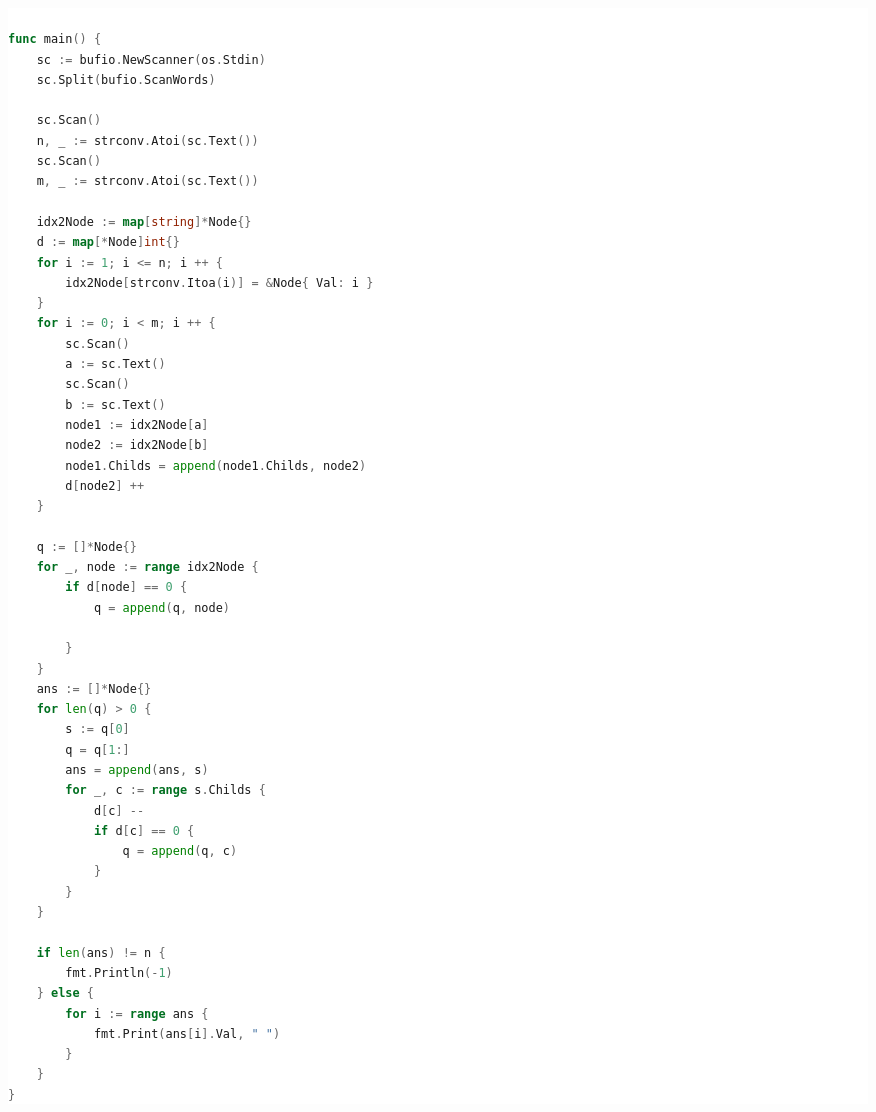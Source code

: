 ```go

func main() {
    sc := bufio.NewScanner(os.Stdin)
    sc.Split(bufio.ScanWords)
    
    sc.Scan()
    n, _ := strconv.Atoi(sc.Text())
    sc.Scan()
    m, _ := strconv.Atoi(sc.Text())

    idx2Node := map[string]*Node{}
    d := map[*Node]int{}
    for i := 1; i <= n; i ++ {
        idx2Node[strconv.Itoa(i)] = &Node{ Val: i }
    }
    for i := 0; i < m; i ++ {
        sc.Scan()
        a := sc.Text()
        sc.Scan()
        b := sc.Text()
        node1 := idx2Node[a]
        node2 := idx2Node[b]
        node1.Childs = append(node1.Childs, node2)
        d[node2] ++
    }

    q := []*Node{}
    for _, node := range idx2Node {
        if d[node] == 0 {
            q = append(q, node)
            
        }
    }
    ans := []*Node{}
    for len(q) > 0 {
        s := q[0]
        q = q[1:]
        ans = append(ans, s)
        for _, c := range s.Childs {
            d[c] --
            if d[c] == 0 {
                q = append(q, c)
            }
        }
    }

    if len(ans) != n {
        fmt.Println(-1)
    } else {
        for i := range ans {
            fmt.Print(ans[i].Val, " ")
        }
    }
}
```
